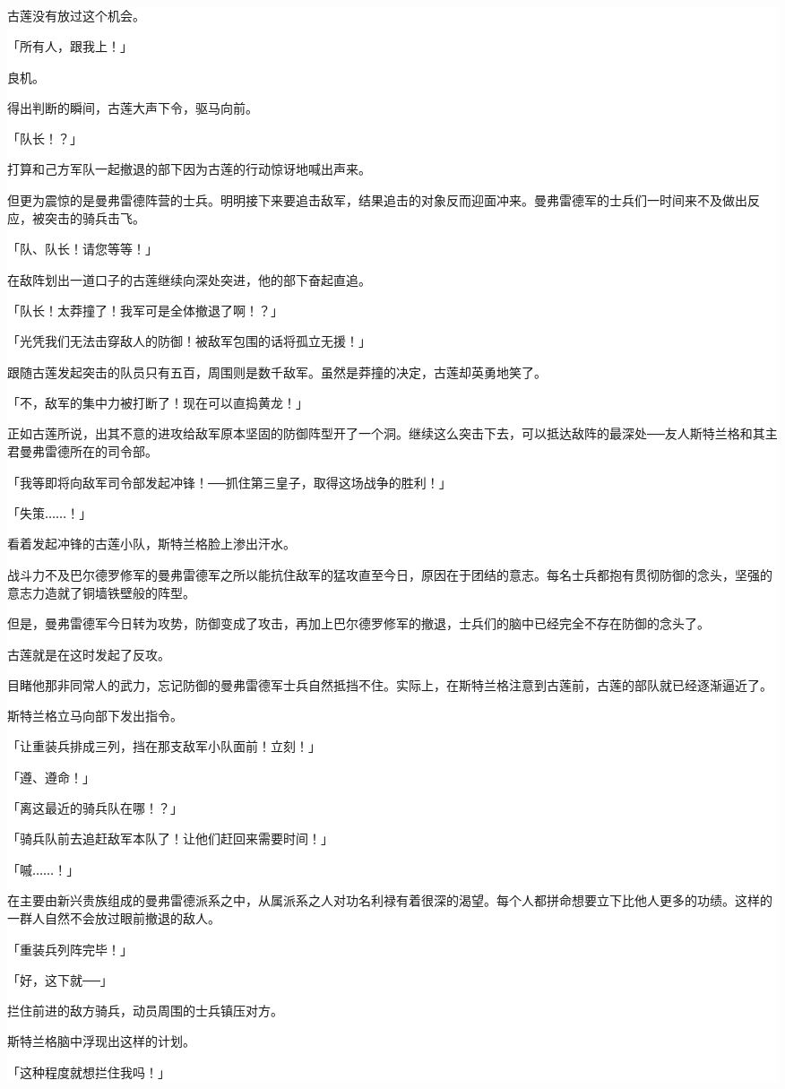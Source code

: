古莲没有放过这个机会。

「所有人，跟我上！」

良机。

得出判断的瞬间，古莲大声下令，驱马向前。

「队长！？」

打算和己方军队一起撤退的部下因为古莲的行动惊讶地喊出声来。

但更为震惊的是曼弗雷德阵营的士兵。明明接下来要追击敌军，结果追击的对象反而迎面冲来。曼弗雷德军的士兵们一时间来不及做出反应，被突击的骑兵击飞。

「队、队长！请您等等！」

在敌阵划出一道口子的古莲继续向深处突进，他的部下奋起直追。

「队长！太莽撞了！我军可是全体撤退了啊！？」

「光凭我们无法击穿敌人的防御！被敌军包围的话将孤立无援！」

跟随古莲发起突击的队员只有五百，周围则是数千敌军。虽然是莽撞的决定，古莲却英勇地笑了。

「不，敌军的集中力被打断了！现在可以直捣黄龙！」

正如古莲所说，出其不意的进攻给敌军原本坚固的防御阵型开了一个洞。继续这么突击下去，可以抵达敌阵的最深处──友人斯特兰格和其主君曼弗雷德所在的司令部。

「我等即将向敌军司令部发起冲锋！──抓住第三皇子，取得这场战争的胜利！」

「失策……！」

看着发起冲锋的古莲小队，斯特兰格脸上渗出汗水。

战斗力不及巴尔德罗修军的曼弗雷德军之所以能抗住敌军的猛攻直至今日，原因在于团结的意志。每名士兵都抱有贯彻防御的念头，坚强的意志力造就了铜墙铁壁般的阵型。

但是，曼弗雷德军今日转为攻势，防御变成了攻击，再加上巴尔德罗修军的撤退，士兵们的脑中已经完全不存在防御的念头了。

古莲就是在这时发起了反攻。

目睹他那非同常人的武力，忘记防御的曼弗雷德军士兵自然抵挡不住。实际上，在斯特兰格注意到古莲前，古莲的部队就已经逐渐逼近了。

斯特兰格立马向部下发出指令。

「让重装兵排成三列，挡在那支敌军小队面前！立刻！」

「遵、遵命！」

「离这最近的骑兵队在哪！？」

「骑兵队前去追赶敌军本队了！让他们赶回来需要时间！」

「嘁……！」

在主要由新兴贵族组成的曼弗雷德派系之中，从属派系之人对功名利禄有着很深的渴望。每个人都拼命想要立下比他人更多的功绩。这样的一群人自然不会放过眼前撤退的敌人。

「重装兵列阵完毕！」

「好，这下就──」

拦住前进的敌方骑兵，动员周围的士兵镇压对方。

斯特兰格脑中浮现出这样的计划。

「这种程度就想拦住我吗！」
